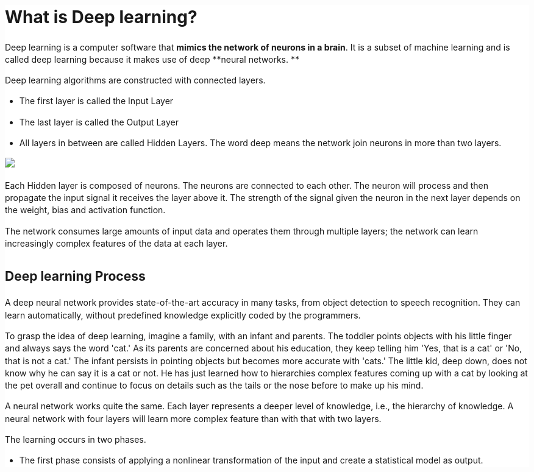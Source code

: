 # What is Deep learning?

Deep learning is a computer software that **mimics the network of
neurons in a brain**. It is a subset of machine learning and is called
deep learning because it makes use of deep **neural networks. **

Deep learning algorithms are constructed with connected layers.

-   The first layer is called the Input Layer

-   The last layer is called the Output Layer

-   All layers in between are called Hidden Layers. The word deep means
    the network join neurons in more than two layers.
    
<img src="https://github.com/thomaspernet/Tensorflow/raw/master/tensorflow/3_What_Deep_Learning_v7_files/image001.jpg" >

Each Hidden layer is composed of neurons. The neurons are connected to
each other. The neuron will process and then propagate the input signal
it receives the layer above it. The strength of the signal given the
neuron in the next layer depends on the weight, bias and activation
function.

The network consumes large amounts of input data and operates them
through multiple layers; the network can learn increasingly complex
features of the data at each layer.

## Deep learning Process


A deep neural network provides state-of-the-art accuracy in many tasks,
from object detection to speech recognition. They can learn
automatically, without predefined knowledge explicitly coded by the
programmers.

To grasp the idea of deep learning, imagine a family, with an infant and
parents. The toddler points objects with his little finger and always
says the word 'cat.' As its parents are concerned about his education,
they keep telling him 'Yes, that is a cat' or 'No, that is not a cat.'
The infant persists in pointing objects but becomes more accurate with
'cats.' The little kid, deep down, does not know why he can say it is a
cat or not. He has just learned how to hierarchies complex features
coming up with a cat by looking at the pet overall and continue to focus
on details such as the tails or the nose before to make up his mind.

A neural network works quite the same. Each layer represents a deeper
level of knowledge, i.e., the hierarchy of knowledge. A neural network
with four layers will learn more complex feature than with that with two
layers.

The learning occurs in two phases.

-   The first phase consists of applying a nonlinear transformation of
    the input and create a statistical model as output.
